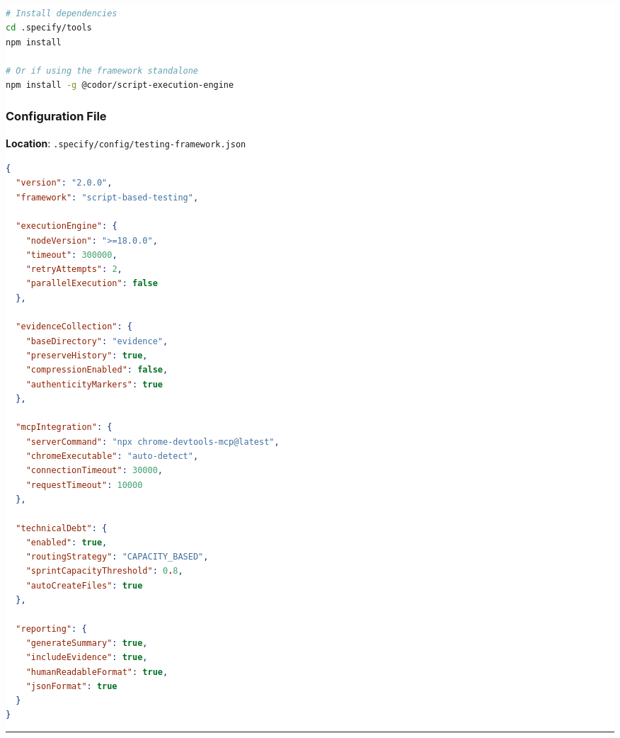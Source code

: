 ```bash
# Install dependencies
cd .specify/tools
npm install

# Or if using the framework standalone
npm install -g @codor/script-execution-engine
```

### Configuration File

**Location**: `.specify/config/testing-framework.json`

```json
{
  "version": "2.0.0",
  "framework": "script-based-testing",
  
  "executionEngine": {
    "nodeVersion": ">=18.0.0",
    "timeout": 300000,
    "retryAttempts": 2,
    "parallelExecution": false
  },

  "evidenceCollection": {
    "baseDirectory": "evidence",
    "preserveHistory": true,
    "compressionEnabled": false,
    "authenticityMarkers": true
  },

  "mcpIntegration": {
    "serverCommand": "npx chrome-devtools-mcp@latest",
    "chromeExecutable": "auto-detect",
    "connectionTimeout": 30000,
    "requestTimeout": 10000
  },

  "technicalDebt": {
    "enabled": true,
    "routingStrategy": "CAPACITY_BASED",
    "sprintCapacityThreshold": 0.8,
    "autoCreateFiles": true
  },

  "reporting": {
    "generateSummary": true,
    "includeEvidence": true,
    "humanReadableFormat": true,
    "jsonFormat": true
  }
}
```

---